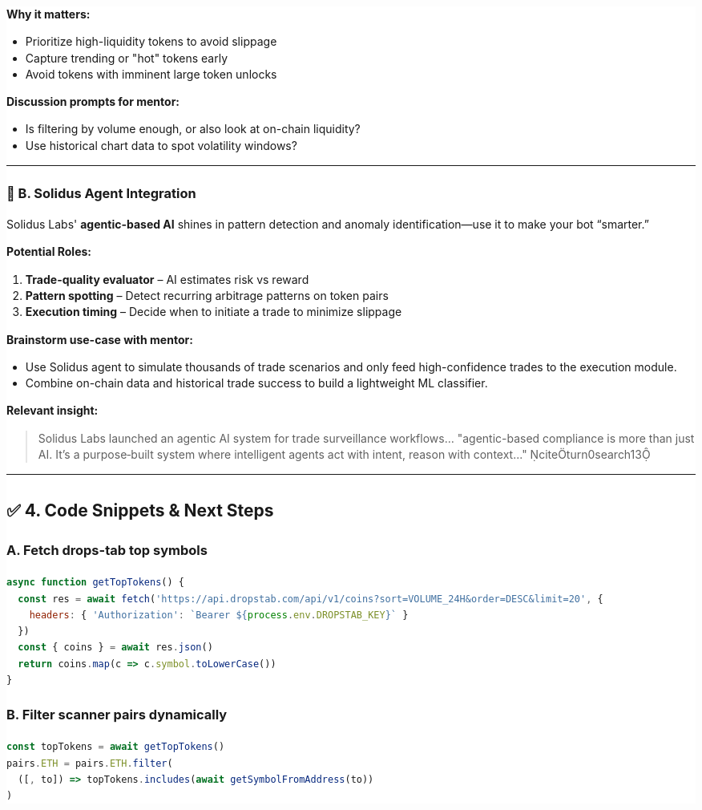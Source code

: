 **Why it matters:**  
- Prioritize high-liquidity tokens to avoid slippage  
- Capture trending or "hot" tokens early  
- Avoid tokens with imminent large token unlocks

**Discussion prompts for mentor:**  
- Is filtering by volume enough, or also look at on-chain liquidity?
- Use historical chart data to spot volatility windows?

---

### 🧠 B. **Solidus Agent Integration**

Solidus Labs' **agentic-based AI** shines in pattern detection and anomaly identification—use it to make your bot “smarter.”

**Potential Roles:**
1. **Trade-quality evaluator** – AI estimates risk vs reward
2. **Pattern spotting** – Detect recurring arbitrage patterns on token pairs
3. **Execution timing** – Decide when to initiate a trade to minimize slippage

**Brainstorm use-case with mentor:**
- Use Solidus agent to simulate thousands of trade scenarios and only feed high-confidence trades to the execution module.
- Combine on-chain data and historical trade success to build a lightweight ML classifier.

**Relevant insight:**
> Solidus Labs launched an agentic AI system for trade surveillance workflows… "agentic-based compliance is more than just AI. It’s a purpose‑built system where intelligent agents act with intent, reason with context..." citeturn0search13

---

## ✅ 4. Code Snippets & Next Steps

### A. Fetch drops-tab top symbols
```js
async function getTopTokens() {
  const res = await fetch('https://api.dropstab.com/api/v1/coins?sort=VOLUME_24H&order=DESC&limit=20', {
    headers: { 'Authorization': `Bearer ${process.env.DROPSTAB_KEY}` }
  })
  const { coins } = await res.json()
  return coins.map(c => c.symbol.toLowerCase())
}
```

### B. Filter scanner pairs dynamically
```js
const topTokens = await getTopTokens()
pairs.ETH = pairs.ETH.filter(
  ([, to]) => topTokens.includes(await getSymbolFromAddress(to))
)
```
